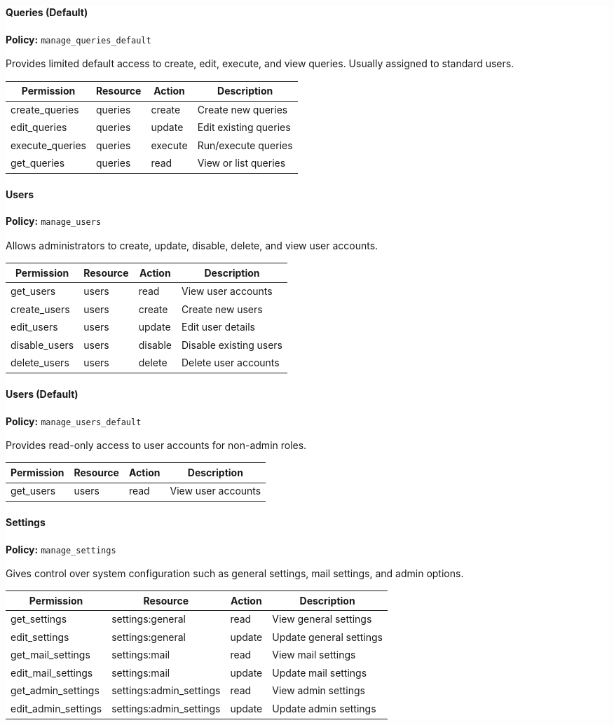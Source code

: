 #### Queries (Default)

**Policy:** `manage_queries_default`

Provides limited default access to create, edit, execute, and view queries. Usually assigned to standard users.

| Permission       | Resource | Action  | Description           |
| ---------------- | -------- | ------- | --------------------- |
| create\_queries  | queries  | create  | Create new queries    |
| edit\_queries    | queries  | update  | Edit existing queries |
| execute\_queries | queries  | execute | Run/execute queries   |
| get\_queries     | queries  | read    | View or list queries  |

#### Users

**Policy:** `manage_users`

Allows administrators to create, update, disable, delete, and view user accounts.

| Permission     | Resource | Action  | Description            |
| -------------- | -------- | ------- | ---------------------- |
| get\_users     | users    | read    | View user accounts     |
| create\_users  | users    | create  | Create new users       |
| edit\_users    | users    | update  | Edit user details      |
| disable\_users | users    | disable | Disable existing users |
| delete\_users  | users    | delete  | Delete user accounts   |

#### Users (Default)

**Policy:** `manage_users_default`

Provides read-only access to user accounts for non-admin roles.

| Permission | Resource | Action | Description        |
| ---------- | -------- | ------ | ------------------ |
| get\_users | users    | read   | View user accounts |

#### Settings

**Policy:** `manage_settings`

Gives control over system configuration such as general settings, mail settings, and admin options.

| Permission            | Resource                 | Action | Description             |
| --------------------- | ------------------------ | ------ | ----------------------- |
| get\_settings         | settings:general         | read   | View general settings   |
| edit\_settings        | settings:general         | update | Update general settings |
| get\_mail\_settings   | settings:mail            | read   | View mail settings      |
| edit\_mail\_settings  | settings:mail            | update | Update mail settings    |
| get\_admin\_settings  | settings:admin\_settings | read   | View admin settings     |
| edit\_admin\_settings | settings:admin\_settings | update | Update admin settings   |
